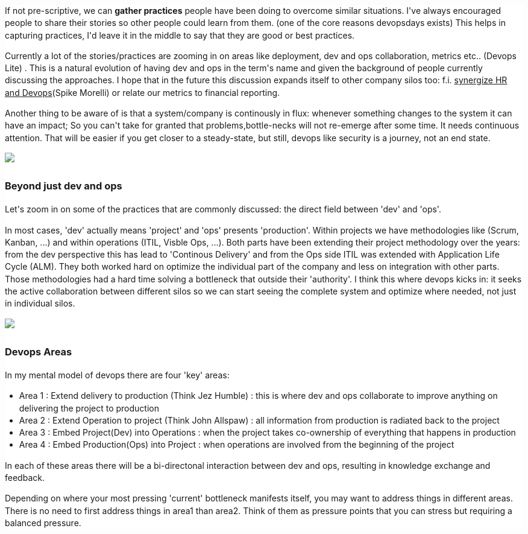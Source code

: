 If not pre-scriptive, we can **gather practices** people have been doing to overcome similar situations. I've always encouraged people to share their stories so other people could learn from them. (one of the core reasons devopsdays exists) This helps in capturing practices, I'd leave it in the middle to say that they are good or best practices.

Currently a lot of the stories/practices are zooming in on areas like deployment, dev and ops collaboration, metrics etc.. (Devops Lite) . This is a natural evolution of having dev and ops in the term's name and given the background of people currently discussing the approaches. I hope that in the future this discussion expands itself to other company silos too: f.i. [synergize HR and Devops](http://www.spikelab.org/devops-job-title/)(Spike Morelli) or relate our metrics to financial reporting.

Another thing to be aware of is that a system/company is continously in flux: whenever something changes to the system it can have an impact; So you can't take for granted that problems,bottle-necks will not re-emerge after some time. It needs continuous attention. That will be easier if you get closer to a steady-state, but still, devops like security is a journey, not an end state.

<img src='{{ page.url }}/complete-devops.png'>

### Beyond just dev and ops
Let's zoom in on some of the practices that are commonly discussed: the direct field between 'dev' and 'ops'.

In most cases, 'dev' actually means 'project' and 'ops' presents 'production'. Within projects we have methodologies like (Scrum, Kanban, ...) and within operations (ITIL, Visble Ops, ...).
Both parts have been extending their project methodology over the years: from the dev perspective this has lead to 'Continous Delivery' and from the Ops side ITIL was extended with Application Life Cycle (ALM). They both worked hard on optimize the individual part of the company and less on integration with other parts. Those methodologies had a hard time solving a bottleneck that outside their 'authority'.  I think this where devops kicks in: it seeks the active collaboration between different silos so we can start seeing the complete system and optimize where needed, not just in individual silos.

<img src='{{ page.url }}/devops-lite.png'>

### Devops Areas
In my mental model of devops there are four 'key' areas:

- Area 1 : Extend delivery to production (Think Jez Humble) : this is where dev and ops collaborate to improve anything on delivering the project to production
- Area 2 : Extend Operation to project (Think John Allspaw) : all information from production is radiated back to the project
- Area 3 : Embed Project(Dev) into Operations : when the project takes co-ownership of everything that happens in production
- Area 4 : Embed Production(Ops) into Project : when operations are involved from the beginning of the project

In each of these areas there will be a bi-directonal interaction between dev and ops, resulting in knowledge exchange and feedback.

Depending on where your most pressing 'current' bottleneck manifests itself, you may want to address things in different areas. There is no need to first address things in area1 than area2. Think of them as pressure points that you can stress but requiring a balanced pressure.
